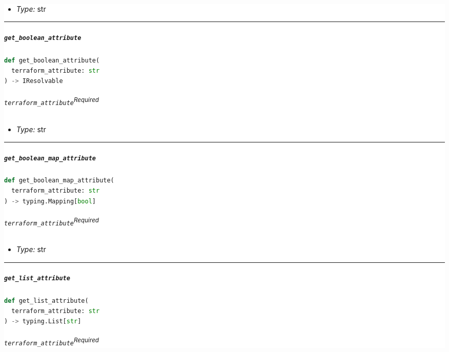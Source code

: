 - *Type:* str

---

##### `get_boolean_attribute` <a name="get_boolean_attribute" id="@cdktf/provider-azurerm.firewallPolicyRuleCollectionGroup.FirewallPolicyRuleCollectionGroup.getBooleanAttribute"></a>

```python
def get_boolean_attribute(
  terraform_attribute: str
) -> IResolvable
```

###### `terraform_attribute`<sup>Required</sup> <a name="terraform_attribute" id="@cdktf/provider-azurerm.firewallPolicyRuleCollectionGroup.FirewallPolicyRuleCollectionGroup.getBooleanAttribute.parameter.terraformAttribute"></a>

- *Type:* str

---

##### `get_boolean_map_attribute` <a name="get_boolean_map_attribute" id="@cdktf/provider-azurerm.firewallPolicyRuleCollectionGroup.FirewallPolicyRuleCollectionGroup.getBooleanMapAttribute"></a>

```python
def get_boolean_map_attribute(
  terraform_attribute: str
) -> typing.Mapping[bool]
```

###### `terraform_attribute`<sup>Required</sup> <a name="terraform_attribute" id="@cdktf/provider-azurerm.firewallPolicyRuleCollectionGroup.FirewallPolicyRuleCollectionGroup.getBooleanMapAttribute.parameter.terraformAttribute"></a>

- *Type:* str

---

##### `get_list_attribute` <a name="get_list_attribute" id="@cdktf/provider-azurerm.firewallPolicyRuleCollectionGroup.FirewallPolicyRuleCollectionGroup.getListAttribute"></a>

```python
def get_list_attribute(
  terraform_attribute: str
) -> typing.List[str]
```

###### `terraform_attribute`<sup>Required</sup> <a name="terraform_attribute" id="@cdktf/provider-azurerm.firewallPolicyRuleCollectionGroup.FirewallPolicyRuleCollectionGroup.getListAttribute.parameter.terraformAttribute"></a>
